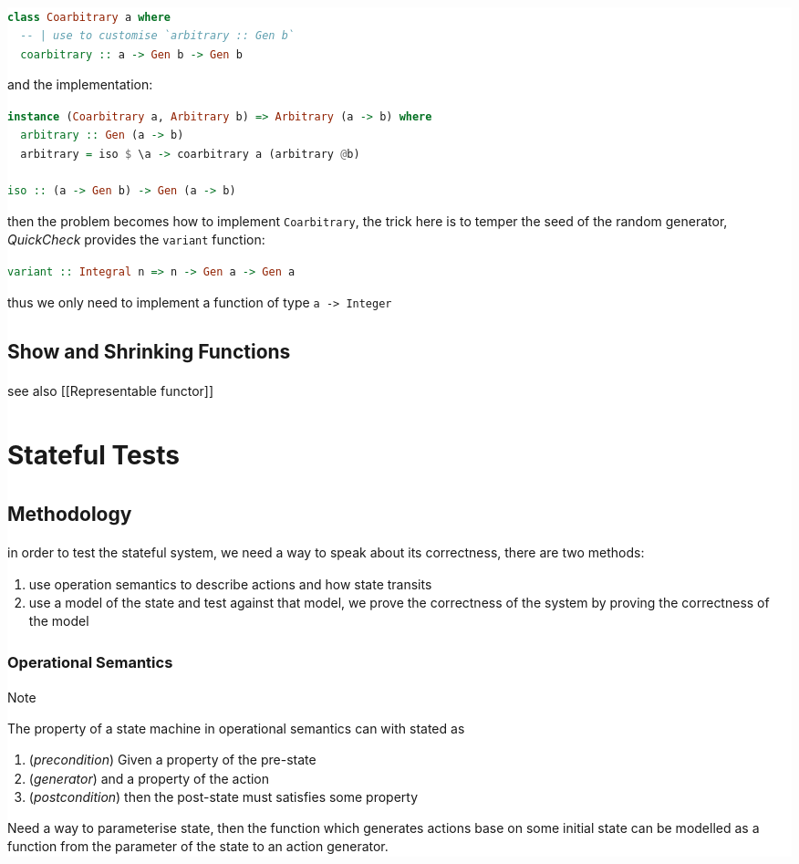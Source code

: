 ```haskell
class Coarbitrary a where
  -- | use to customise `arbitrary :: Gen b`
  coarbitrary :: a -> Gen b -> Gen b
```

and the implementation:

```haskell
instance (Coarbitrary a, Arbitrary b) => Arbitrary (a -> b) where
  arbitrary :: Gen (a -> b)
  arbitrary = iso $ \a -> coarbitrary a (arbitrary @b)

iso :: (a -> Gen b) -> Gen (a -> b)
```

then the problem becomes how to implement `Coarbitrary`, the trick here is to temper the seed of the random generator, _QuickCheck_ provides the `variant` function:
```haskell
variant :: Integral n => n -> Gen a -> Gen a
```
thus we only need to implement a function of type `a -> Integer`

## Show and Shrinking Functions

see also [[Representable functor]]

<iframe width="560" height="315" src="https://www.youtube.com/embed/CH8UQJiv9Q4?si=A26RtlsuRkLO8C9f" title="YouTube video player" frameborder="0" allow="accelerometer; autoplay; clipboard-write; encrypted-media; gyroscope; picture-in-picture; web-share" allowfullscreen></iframe>


# Stateful Tests

## Methodology

in order to test the stateful system, we need a way to speak about its correctness, there are two methods:

1. use operation semantics to describe actions and how state transits 
2. use a model of the state and test against that model, we prove the correctness of the system by proving the correctness of the model

### Operational Semantics

>[!note]  
> The property of a state machine in operational semantics can with stated as 
> 1. (_precondition_) Given a property of the pre-state
> 2. (_generator_) and a property of the action
> 3. (_postcondition_) then the post-state must satisfies some property

Need a way to parameterise state, then the function which generates actions base on some initial state can be modelled as a function from the parameter of the state to an action generator.
